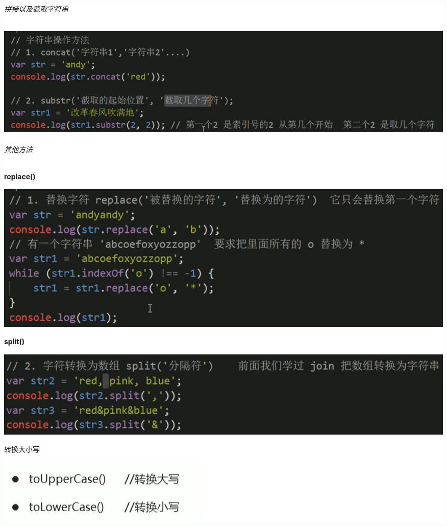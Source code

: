 ###### 拼接以及截取字符串

![image-20210718150223018](assets\image-20210718150223018.png)

###### 其他方法

**replace()**

![image-20210718150548059](assets\image-20210718150548059.png)

**split()**

![image-20210718150800542](assets\image-20210718150800542.png)

转换大小写

![image-20210718150822304](assets\image-20210718150822304.png)
